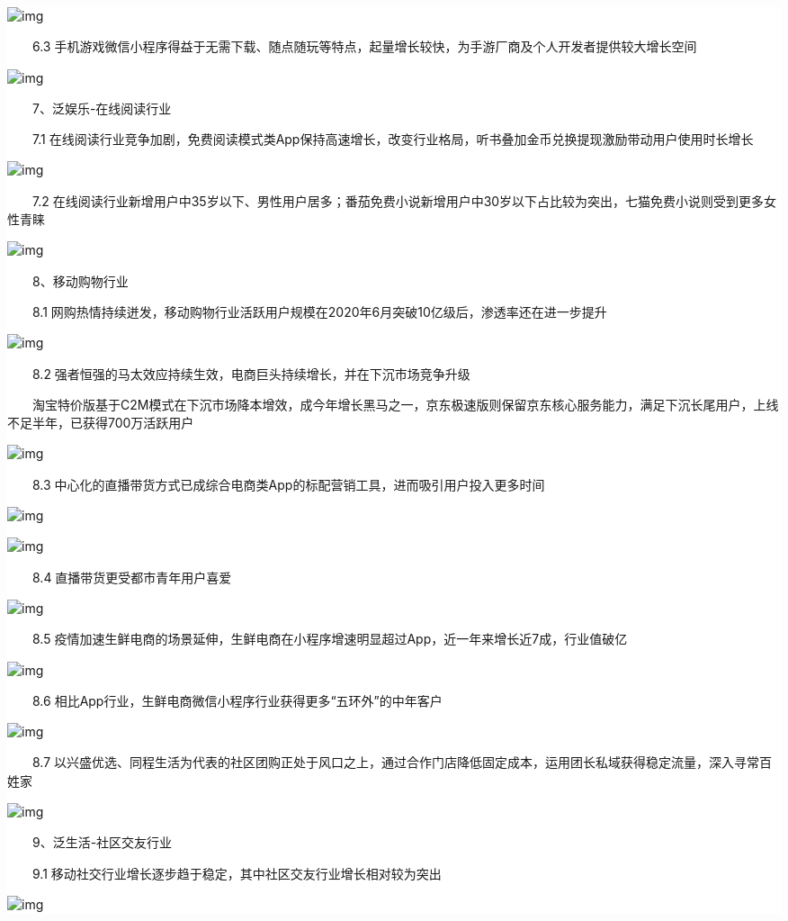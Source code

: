 ![img](https://cdn.jsdelivr.net/gh/yakeing/Documentation@main/Hexo/images/28b0-kcaeqzx6566092.png)

　　6.3 手机游戏微信小程序得益于无需下载、随点随玩等特点，起量增长较快，为手游厂商及个人开发者提供较大增长空间

![img](https://cdn.jsdelivr.net/gh/yakeing/Documentation@main/Hexo/images/4aa6-kcaeqzx6566138.png)

　　7、泛娱乐-在线阅读行业

　　7.1 在线阅读行业竞争加剧，免费阅读模式类App保持高速增长，改变行业格局，听书叠加金币兑换提现激励带动用户使用时长增长

![img](https://cdn.jsdelivr.net/gh/yakeing/Documentation@main/Hexo/images/9986-kcaeqzx6566203.png)

　　7.2 在线阅读行业新增用户中35岁以下、男性用户居多；番茄免费小说新增用户中30岁以下占比较为突出，七猫免费小说则受到更多女性青睐

![img](https://cdn.jsdelivr.net/gh/yakeing/Documentation@main/Hexo/images/2aa0-kcaeqzx6566264.png)

　　8、移动购物行业

　　8.1 网购热情持续迸发，移动购物行业活跃用户规模在2020年6月突破10亿级后，渗透率还在进一步提升

![img](https://cdn.jsdelivr.net/gh/yakeing/Documentation@main/Hexo/images/90ab-kcaeqzx6566320.png)

　　8.2 强者恒强的马太效应持续生效，电商巨头持续增长，并在下沉市场竞争升级

　　淘宝特价版基于C2M模式在下沉市场降本增效，成今年增长黑马之一，京东极速版则保留京东核心服务能力，满足下沉长尾用户，上线不足半年，已获得700万活跃用户

![img](https://cdn.jsdelivr.net/gh/yakeing/Documentation@main/Hexo/images/fae3-kcaeqzx6566398.png)

　　8.3 中心化的直播带货方式已成综合电商类App的标配营销工具，进而吸引用户投入更多时间

![img](https://cdn.jsdelivr.net/gh/yakeing/Documentation@main/Hexo/images/127e-kcaeqzx6566500.png)

![img](https://cdn.jsdelivr.net/gh/yakeing/Documentation@main/Hexo/images/2003-kcaeqzx6566595.png)

　　8.4 直播带货更受都市青年用户喜爱

![img](https://cdn.jsdelivr.net/gh/yakeing/Documentation@main/Hexo/images/a660-kcaeqzx6566659.png)

　　8.5 疫情加速生鲜电商的场景延伸，生鲜电商在小程序增速明显超过App，近一年来增长近7成，行业值破亿

![img](https://cdn.jsdelivr.net/gh/yakeing/Documentation@main/Hexo/images/2f1c-kcaeqzx6566724.png)

　　8.6 相比App行业，生鲜电商微信小程序行业获得更多“五环外”的中年客户

![img](https://cdn.jsdelivr.net/gh/yakeing/Documentation@main/Hexo/images/168f-kcaeqzx6566841.png)

　　8.7 以兴盛优选、同程生活为代表的社区团购正处于风口之上，通过合作门店降低固定成本，运用团长私域获得稳定流量，深入寻常百姓家

![img](https://cdn.jsdelivr.net/gh/yakeing/Documentation@main/Hexo/images/d053-kcaeqzx6566920.png)

　　9、泛生活-社区交友行业

　　9.1 移动社交行业增长逐步趋于稳定，其中社区交友行业增长相对较为突出

![img](https://cdn.jsdelivr.net/gh/yakeing/Documentation@main/Hexo/images/9909-kcaeqzx6567114.png)
